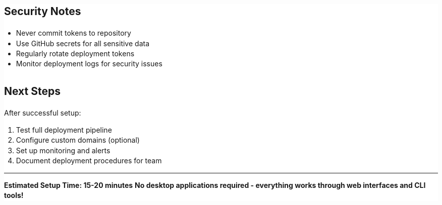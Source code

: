 ## Security Notes
- Never commit tokens to repository
- Use GitHub secrets for all sensitive data
- Regularly rotate deployment tokens
- Monitor deployment logs for security issues

## Next Steps
After successful setup:
1. Test full deployment pipeline
2. Configure custom domains (optional)
3. Set up monitoring and alerts
4. Document deployment procedures for team

---

**Estimated Setup Time: 15-20 minutes**
**No desktop applications required - everything works through web interfaces and CLI tools!** 